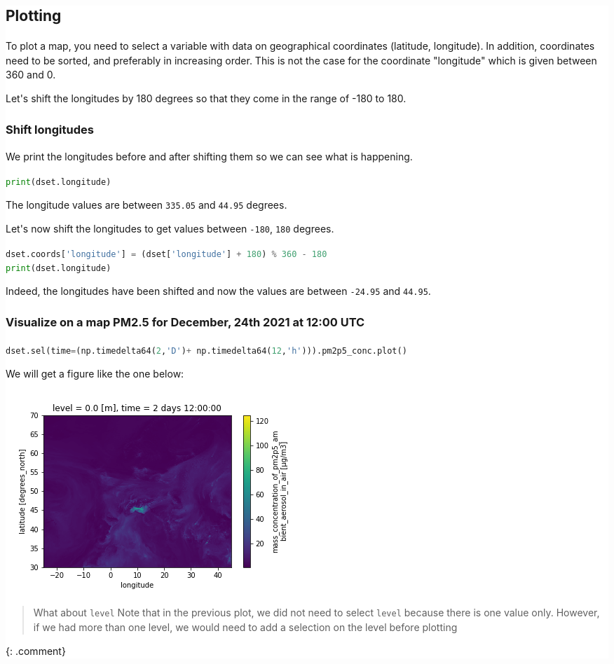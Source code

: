 
## Plotting

To plot a map, you need to select a variable with data on geographical coordinates (latitude, longitude). In addition, coordinates need to be sorted, and preferably in increasing order. This is not the case for the coordinate "longitude" which is given between 360 and 0.

Let's shift the longitudes by 180 degrees so that they come in the range of -180 to 180.

### Shift longitudes

We print the longitudes before and after shifting them so we can see what is happening.

```python
print(dset.longitude)
```

The longitude values are between `335.05` and `44.95` degrees.


Let's now shift the longitudes to get values between `-180`, `180` degrees.

```python
dset.coords['longitude'] = (dset['longitude'] + 180) % 360 - 180
print(dset.longitude)
```

Indeed, the longitudes have been shifted and now the values are between `-24.95` and `44.95`.

### Visualize on a map PM2.5 for December, 24th 2021 at 12:00 UTC

```python
dset.sel(time=(np.timedelta64(2,'D')+ np.timedelta64(12,'h'))).pm2p5_conc.plot()
```
We will get a figure like the one below:

![CAMS PM2.5 December, 24th 2021 at 12:00 UTC](../../images/PM2_5_default.png)


> <comment-title>What about `level`</comment-title>
> Note that in the previous plot, we did not need to select `level` because there is one value only. However, if we had more than one level, we would need to add a selection on the level before plotting
>
{: .comment}
